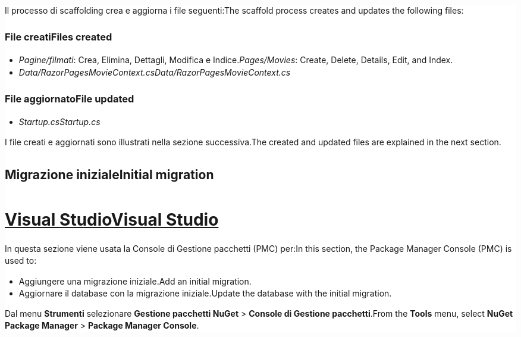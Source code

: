 <span data-ttu-id="c9bfa-160">Il processo di scaffolding crea e aggiorna i file seguenti:</span><span class="sxs-lookup"><span data-stu-id="c9bfa-160">The scaffold process creates and updates the following files:</span></span>

### <a name="files-created"></a><span data-ttu-id="c9bfa-161">File creati</span><span class="sxs-lookup"><span data-stu-id="c9bfa-161">Files created</span></span>

* <span data-ttu-id="c9bfa-162">*Pagine/filmati*: Crea, Elimina, Dettagli, Modifica e Indice.</span><span class="sxs-lookup"><span data-stu-id="c9bfa-162">*Pages/Movies*: Create, Delete, Details, Edit, and Index.</span></span>
* <span data-ttu-id="c9bfa-163">*Data/RazorPagesMovieContext.cs*</span><span class="sxs-lookup"><span data-stu-id="c9bfa-163">*Data/RazorPagesMovieContext.cs*</span></span>

### <a name="file-updated"></a><span data-ttu-id="c9bfa-164">File aggiornato</span><span class="sxs-lookup"><span data-stu-id="c9bfa-164">File updated</span></span>

* <span data-ttu-id="c9bfa-165">*Startup.cs*</span><span class="sxs-lookup"><span data-stu-id="c9bfa-165">*Startup.cs*</span></span>

<span data-ttu-id="c9bfa-166">I file creati e aggiornati sono illustrati nella sezione successiva.</span><span class="sxs-lookup"><span data-stu-id="c9bfa-166">The created and updated files are explained in the next section.</span></span>

<a name="pmc"></a>

## <a name="initial-migration"></a><span data-ttu-id="c9bfa-167">Migrazione iniziale</span><span class="sxs-lookup"><span data-stu-id="c9bfa-167">Initial migration</span></span>



# <a name="visual-studiotabvisual-studio"></a>[<span data-ttu-id="c9bfa-168">Visual Studio</span><span class="sxs-lookup"><span data-stu-id="c9bfa-168">Visual Studio</span></span>](#tab/visual-studio)



<span data-ttu-id="c9bfa-169">In questa sezione viene usata la Console di Gestione pacchetti (PMC) per:</span><span class="sxs-lookup"><span data-stu-id="c9bfa-169">In this section, the Package Manager Console (PMC) is used to:</span></span>

* <span data-ttu-id="c9bfa-170">Aggiungere una migrazione iniziale.</span><span class="sxs-lookup"><span data-stu-id="c9bfa-170">Add an initial migration.</span></span>
* <span data-ttu-id="c9bfa-171">Aggiornare il database con la migrazione iniziale.</span><span class="sxs-lookup"><span data-stu-id="c9bfa-171">Update the database with the initial migration.</span></span>

<span data-ttu-id="c9bfa-172">Dal menu **Strumenti** selezionare **Gestione pacchetti NuGet** > **Console di Gestione pacchetti**.</span><span class="sxs-lookup"><span data-stu-id="c9bfa-172">From the **Tools** menu, select **NuGet Package Manager** > **Package Manager Console**.</span></span>
